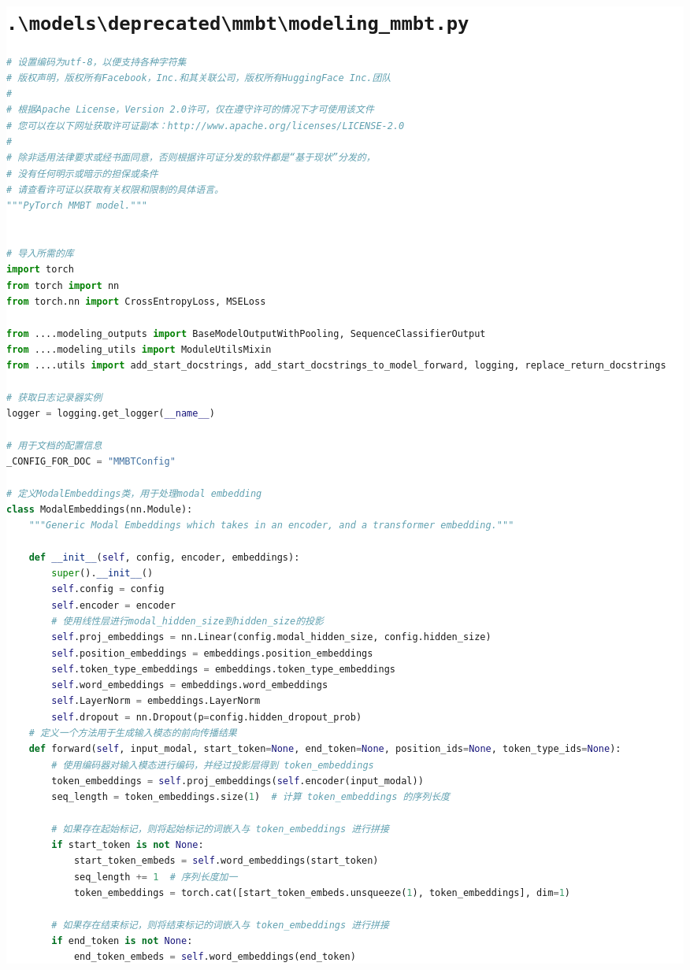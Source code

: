 # `.\models\deprecated\mmbt\modeling_mmbt.py`

```py
# 设置编码为utf-8，以便支持各种字符集
# 版权声明，版权所有Facebook，Inc.和其关联公司，版权所有HuggingFace Inc.团队
#
# 根据Apache License，Version 2.0许可，仅在遵守许可的情况下才可使用该文件
# 您可以在以下网址获取许可证副本：http://www.apache.org/licenses/LICENSE-2.0
#
# 除非适用法律要求或经书面同意，否则根据许可证分发的软件都是“基于现状”分发的，
# 没有任何明示或暗示的担保或条件
# 请查看许可证以获取有关权限和限制的具体语言。
"""PyTorch MMBT model."""


# 导入所需的库
import torch
from torch import nn
from torch.nn import CrossEntropyLoss, MSELoss

from ....modeling_outputs import BaseModelOutputWithPooling, SequenceClassifierOutput
from ....modeling_utils import ModuleUtilsMixin
from ....utils import add_start_docstrings, add_start_docstrings_to_model_forward, logging, replace_return_docstrings

# 获取日志记录器实例
logger = logging.get_logger(__name__)

# 用于文档的配置信息
_CONFIG_FOR_DOC = "MMBTConfig"

# 定义ModalEmbeddings类，用于处理modal embedding
class ModalEmbeddings(nn.Module):
    """Generic Modal Embeddings which takes in an encoder, and a transformer embedding."""

    def __init__(self, config, encoder, embeddings):
        super().__init__()
        self.config = config
        self.encoder = encoder
        # 使用线性层进行modal_hidden_size到hidden_size的投影
        self.proj_embeddings = nn.Linear(config.modal_hidden_size, config.hidden_size)
        self.position_embeddings = embeddings.position_embeddings
        self.token_type_embeddings = embeddings.token_type_embeddings
        self.word_embeddings = embeddings.word_embeddings
        self.LayerNorm = embeddings.LayerNorm
        self.dropout = nn.Dropout(p=config.hidden_dropout_prob)
    # 定义一个方法用于生成输入模态的前向传播结果
    def forward(self, input_modal, start_token=None, end_token=None, position_ids=None, token_type_ids=None):
        # 使用编码器对输入模态进行编码，并经过投影层得到 token_embeddings
        token_embeddings = self.proj_embeddings(self.encoder(input_modal))
        seq_length = token_embeddings.size(1)  # 计算 token_embeddings 的序列长度

        # 如果存在起始标记，则将起始标记的词嵌入与 token_embeddings 进行拼接
        if start_token is not None:
            start_token_embeds = self.word_embeddings(start_token)
            seq_length += 1  # 序列长度加一
            token_embeddings = torch.cat([start_token_embeds.unsqueeze(1), token_embeddings], dim=1)

        # 如果存在结束标记，则将结束标记的词嵌入与 token_embeddings 进行拼接
        if end_token is not None:
            end_token_embeds = self.word_embeddings(end_token)
```